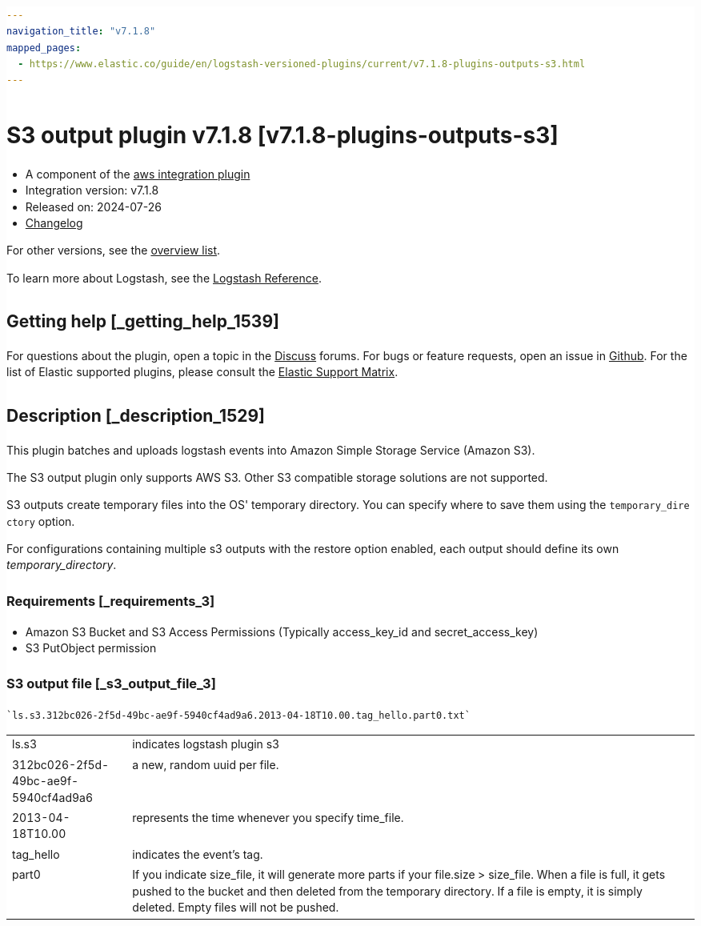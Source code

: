 ```yaml
---
navigation_title: "v7.1.8"
mapped_pages:
  - https://www.elastic.co/guide/en/logstash-versioned-plugins/current/v7.1.8-plugins-outputs-s3.html
---
```


# S3 output plugin v7.1.8 [v7.1.8-plugins-outputs-s3]

* A component of the [aws integration plugin](integration-aws-index.md)
* Integration version: v7.1.8
* Released on: 2024-07-26
* [Changelog](https://github.com/logstash-plugins/logstash-integration-aws/blob/v7.1.8/CHANGELOG.md)

For other versions, see the [overview list](output-s3-index.md).

To learn more about Logstash, see the [Logstash Reference](https://www.elastic.co/guide/en/logstash/current/index.html).

## Getting help [_getting_help_1539]

For questions about the plugin, open a topic in the [Discuss](http://discuss.elastic.co) forums. For bugs or feature requests, open an issue in [Github](https://github.com/logstash-plugins/logstash-integration-aws). For the list of Elastic supported plugins, please consult the [Elastic Support Matrix](https://www.elastic.co/support/matrix#matrix_logstash_plugins).

## Description [_description_1529]

This plugin batches and uploads logstash events into Amazon Simple Storage Service (Amazon S3).

The S3 output plugin only supports AWS S3. Other S3 compatible storage solutions are not supported.

S3 outputs create temporary files into the OS' temporary directory. You can specify where to save them using the `temporary_directory` option.

For configurations containing multiple s3 outputs with the restore option enabled, each output should define its own *temporary\_directory*.

### Requirements [_requirements_3]

* Amazon S3 Bucket and S3 Access Permissions (Typically access\_key\_id and secret\_access\_key)
* S3 PutObject permission

### S3 output file [_s3_output_file_3]

```
`ls.s3.312bc026-2f5d-49bc-ae9f-5940cf4ad9a6.2013-04-18T10.00.tag_hello.part0.txt`
```

| | | |
| :- | :- | :- |
| ls.s3 | indicates logstash plugin s3 | |
| 312bc026-2f5d-49bc-ae9f-5940cf4ad9a6 | a new, random uuid per file. | |
| 2013-04-18T10.00 | represents the time whenever you specify time\_file. | |
| tag\_hello | indicates the event’s tag. | |
| part0 | If you indicate size\_file, it will generate more parts if your file.size > size\_file. When a file is full, it gets pushed to the bucket and then deleted from the temporary directory. If a file is empty, it is simply deleted. Empty files will not be pushed. | |
